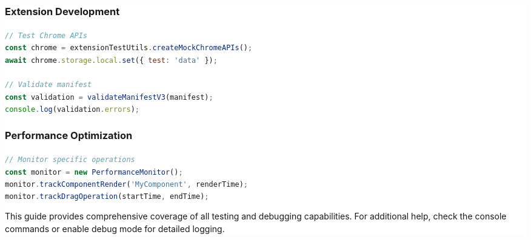 ### Extension Development

```javascript
// Test Chrome APIs
const chrome = extensionTestUtils.createMockChromeAPIs();
await chrome.storage.local.set({ test: 'data' });

// Validate manifest
const validation = validateManifestV3(manifest);
console.log(validation.errors);
```

### Performance Optimization

```javascript
// Monitor specific operations
const monitor = new PerformanceMonitor();
monitor.trackComponentRender('MyComponent', renderTime);
monitor.trackDragOperation(startTime, endTime);
```

This guide provides comprehensive coverage of all testing and debugging capabilities. For additional help, check the console commands or enable debug mode for detailed logging.